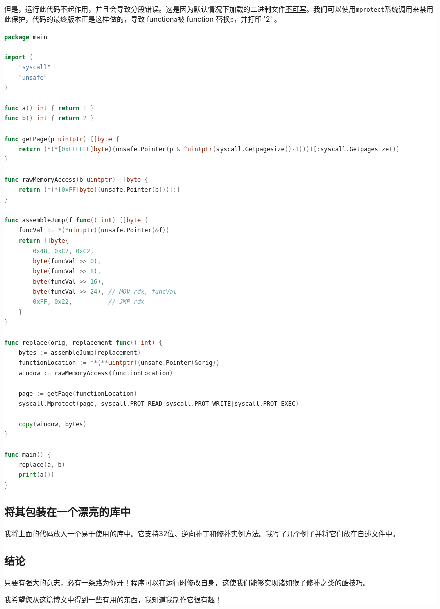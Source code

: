 但是，运行此代码不起作用，并且会导致分段错误。这是因为默认情况下加载的二进制文件[不可写](https://en.wikipedia.org/wiki/Segmentation_fault#Writing_to_read-only_memory)。我们可以使用`mprotect`系统调用来禁用此保护，代码的最终版本正是这样做的，导致 function`a`被 function 替换`b`，并打印 '2' 。

```go
package main

import (
	"syscall"
	"unsafe"
)

func a() int { return 1 }
func b() int { return 2 }

func getPage(p uintptr) []byte {
	return (*(*[0xFFFFFF]byte)(unsafe.Pointer(p & ^uintptr(syscall.Getpagesize()-1))))[:syscall.Getpagesize()]
}

func rawMemoryAccess(b uintptr) []byte {
	return (*(*[0xFF]byte)(unsafe.Pointer(b)))[:]
}

func assembleJump(f func() int) []byte {
	funcVal := *(*uintptr)(unsafe.Pointer(&f))
	return []byte{
		0x48, 0xC7, 0xC2,
		byte(funcVal >> 0),
		byte(funcVal >> 8),
		byte(funcVal >> 16),
		byte(funcVal >> 24), // MOV rdx, funcVal
		0xFF, 0x22,          // JMP rdx
	}
}

func replace(orig, replacement func() int) {
	bytes := assembleJump(replacement)
	functionLocation := **(**uintptr)(unsafe.Pointer(&orig))
	window := rawMemoryAccess(functionLocation)
	
	page := getPage(functionLocation)
	syscall.Mprotect(page, syscall.PROT_READ|syscall.PROT_WRITE|syscall.PROT_EXEC)
	
	copy(window, bytes)
}

func main() {
	replace(a, b)
	print(a())
}
```

## 将其包装在一个漂亮的库中

我将上面的代码放入[一个易于使用的库中](https://github.com/bouk/monkey)。它支持32位、逆向补丁和修补实例方法。我写了几个例子并将它们放在自述文件中。

## 结论

只要有强大的意志，必有一条路为你开！程序可以在运行时修改自身，这使我们能够实现诸如猴子修补之类的酷技巧。

我希望您从这篇博文中得到一些有用的东西，我知道我制作它很有趣！
